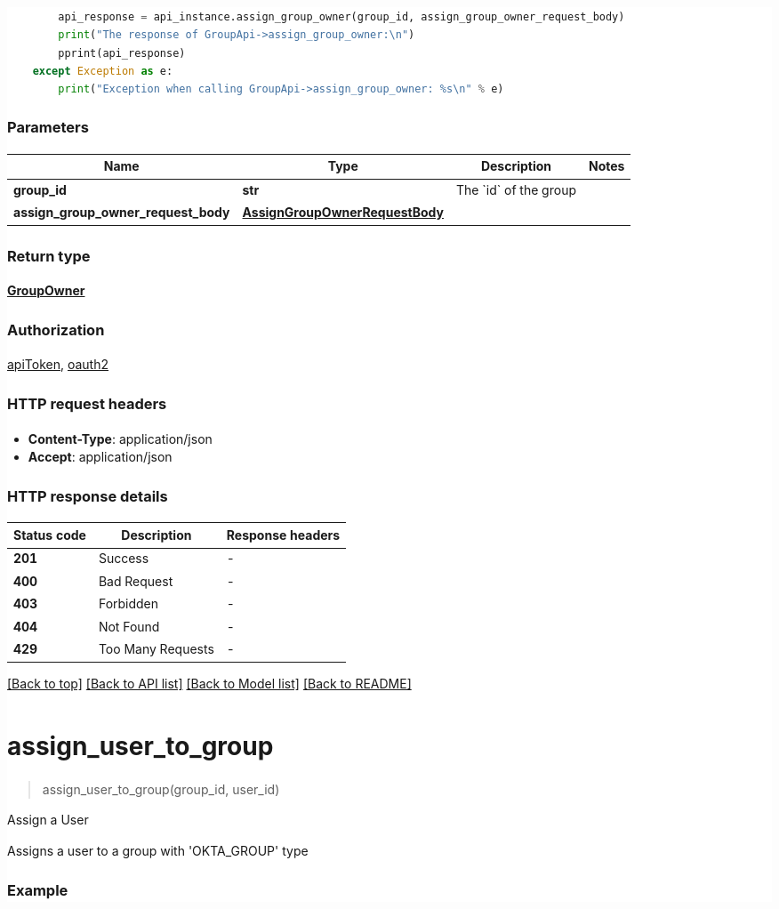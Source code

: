 ```python
        api_response = api_instance.assign_group_owner(group_id, assign_group_owner_request_body)
        print("The response of GroupApi->assign_group_owner:\n")
        pprint(api_response)
    except Exception as e:
        print("Exception when calling GroupApi->assign_group_owner: %s\n" % e)
```



### Parameters


Name | Type | Description  | Notes
------------- | ------------- | ------------- | -------------
 **group_id** | **str**| The &#x60;id&#x60; of the group | 
 **assign_group_owner_request_body** | [**AssignGroupOwnerRequestBody**](AssignGroupOwnerRequestBody.md)|  | 

### Return type

[**GroupOwner**](GroupOwner.md)

### Authorization

[apiToken](../README.md#apiToken), [oauth2](../README.md#oauth2)

### HTTP request headers

 - **Content-Type**: application/json
 - **Accept**: application/json

### HTTP response details

| Status code | Description | Response headers |
|-------------|-------------|------------------|
**201** | Success |  -  |
**400** | Bad Request |  -  |
**403** | Forbidden |  -  |
**404** | Not Found |  -  |
**429** | Too Many Requests |  -  |

[[Back to top]](#) [[Back to API list]](../README.md#documentation-for-api-endpoints) [[Back to Model list]](../README.md#documentation-for-models) [[Back to README]](../README.md)

# **assign_user_to_group**
> assign_user_to_group(group_id, user_id)

Assign a User

Assigns a user to a group with 'OKTA_GROUP' type

### Example
